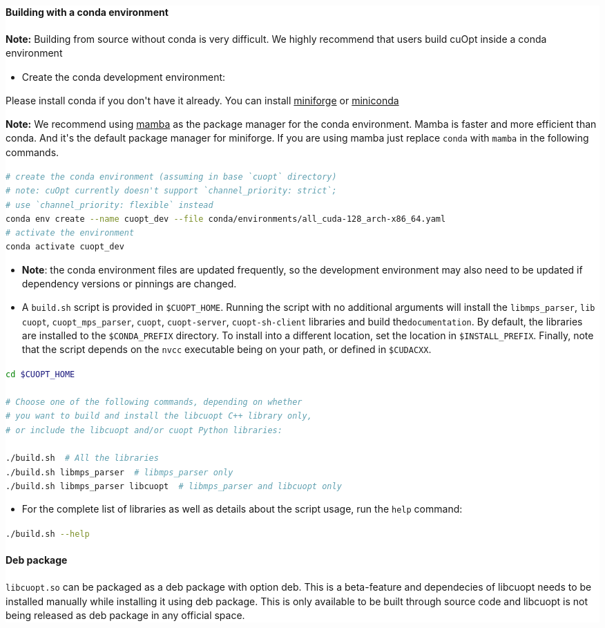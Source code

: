 #### Building with a conda environment

**Note:** Building from source without conda is very difficult. We highly recommend that users build cuOpt inside a conda environment

- Create the conda development environment:

Please install conda if you don't have it already. You can install [miniforge](https://conda-forge.org/download/) or [miniconda](https://www.anaconda.com/docs/getting-started/miniconda/install#linux)

**Note:** We recommend using [mamba](https://mamba.readthedocs.io/en/latest/installation/mamba-installation.html) as the package manager for the conda environment. Mamba is faster and more efficient than conda. And it's the default package manager for miniforge. If you are using mamba just replace `conda` with `mamba` in the following commands.

```bash
# create the conda environment (assuming in base `cuopt` directory)
# note: cuOpt currently doesn't support `channel_priority: strict`;
# use `channel_priority: flexible` instead
conda env create --name cuopt_dev --file conda/environments/all_cuda-128_arch-x86_64.yaml
# activate the environment
conda activate cuopt_dev
```

- **Note**: the conda environment files are updated frequently, so the
  development environment may also need to be updated if dependency versions or
  pinnings are changed.

- A `build.sh` script is provided in `$CUOPT_HOME`. Running the script with no additional arguments
  will install the `libmps_parser`, `libcuopt`, `cuopt_mps_parser`, `cuopt`, `cuopt-server`, `cuopt-sh-client` libraries and build the`documentation`. By default, the libraries are
  installed to the `$CONDA_PREFIX` directory. To install into a different location, set the location
  in `$INSTALL_PREFIX`. Finally, note that the script depends on the `nvcc` executable being on your
  path, or defined in `$CUDACXX`.

```bash
cd $CUOPT_HOME

# Choose one of the following commands, depending on whether
# you want to build and install the libcuopt C++ library only,
# or include the libcuopt and/or cuopt Python libraries:

./build.sh  # All the libraries
./build.sh libmps_parser  # libmps_parser only
./build.sh libmps_parser libcuopt  # libmps_parser and libcuopt only
```

- For the complete list of libraries as well as details about the script usage, run the `help` command:

```bash
./build.sh --help
```

#### Deb package

`libcuopt.so` can be packaged as a deb package with option deb. This is a beta-feature and dependecies of libcuopt needs to be installed manually while installing it using deb package.
This is only available to be built through source code and libcuopt is not being released as deb package in any official space.

